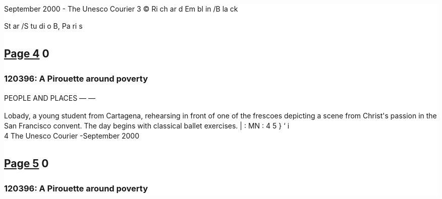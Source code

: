 September 2000 - The Unesco Courier 3 
© 
Ri
ch
ar
d 
Em
bl
in
/B
la
ck
 
St
ar
/S
tu
di
o 
B, 
Pa
ri
s 
>

## [Page 4](https://demo.humlab.umu.se/courier/120395eng.pdf#page=4) 0

### 120396: A Pirouette around poverty

   PEOPLE AND PLACES 
—
—
 
  
Lobady, a young student from Cartagena, rehearsing in front of one of the frescoes depicting a scene from Christ's passion in the San Francisco convent. 
The day begins with classical ballet exercises. 
| 
: MN 
: 4 
5 } 
‘ 
i   
4 The Unesco Courier -September 2000

## [Page 5](https://demo.humlab.umu.se/courier/120395eng.pdf#page=5) 0

### 120396: A Pirouette around poverty
